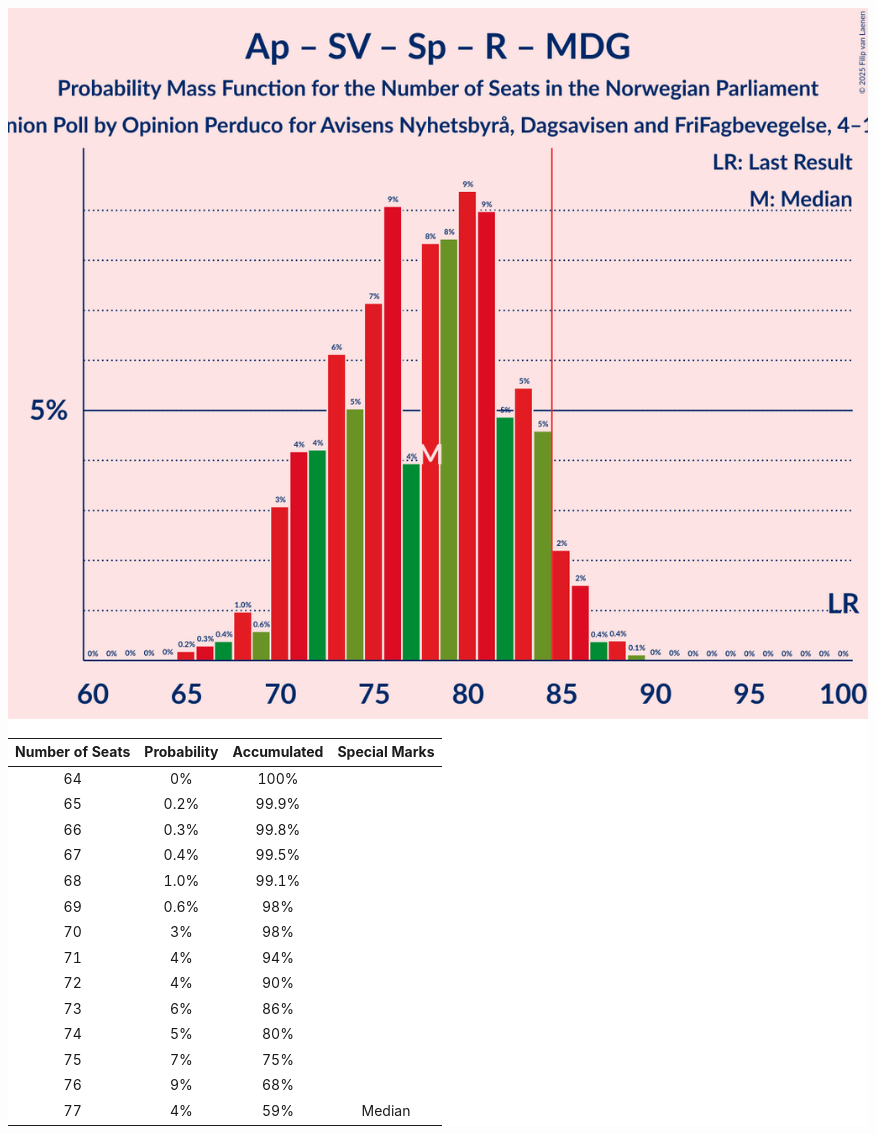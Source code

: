 ![Graph with seats probability mass function not yet produced](2022-10-10-OpinionPerduco-coalitions-seats-pmf-ap–sv–sp–r–mdg.png "Seats Probability Mass Function")

| Number of Seats | Probability | Accumulated | Special Marks |
|:---------------:|:-----------:|:-----------:|:-------------:|
| 64 | 0% | 100% |  |
| 65 | 0.2% | 99.9% |  |
| 66 | 0.3% | 99.8% |  |
| 67 | 0.4% | 99.5% |  |
| 68 | 1.0% | 99.1% |  |
| 69 | 0.6% | 98% |  |
| 70 | 3% | 98% |  |
| 71 | 4% | 94% |  |
| 72 | 4% | 90% |  |
| 73 | 6% | 86% |  |
| 74 | 5% | 80% |  |
| 75 | 7% | 75% |  |
| 76 | 9% | 68% |  |
| 77 | 4% | 59% | Median |